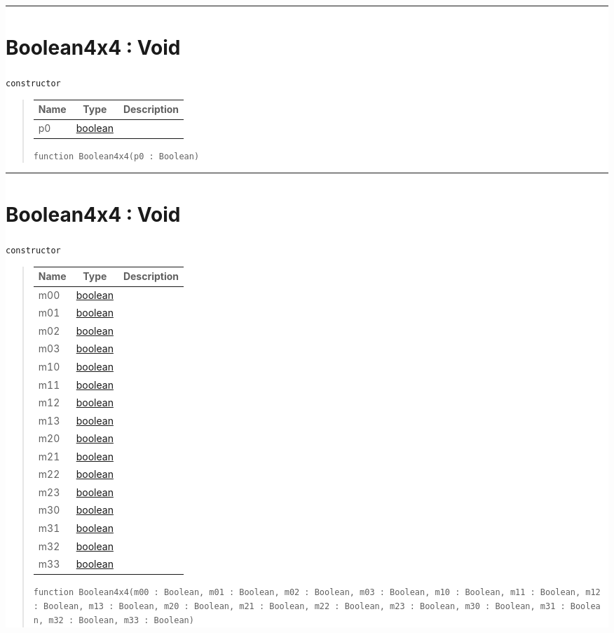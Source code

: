 
---  
 #  Boolean4x4 : Void

 `constructor`

> 
> |Name|Type|Description|
> |---|---|---|
> |p0|[boolean](https://github.com/zeroengineteam/ZeroDocs/blob/master/code_reference/zilch_base_types/boolean.markdown)| |
> ``` lang=cpp, name=Zilch
> function Boolean4x4(p0 : Boolean)
> ``` 


---  
 #  Boolean4x4 : Void

 `constructor`

> 
> |Name|Type|Description|
> |---|---|---|
> |m00|[boolean](https://github.com/zeroengineteam/ZeroDocs/blob/master/code_reference/zilch_base_types/boolean.markdown)| |
> |m01|[boolean](https://github.com/zeroengineteam/ZeroDocs/blob/master/code_reference/zilch_base_types/boolean.markdown)| |
> |m02|[boolean](https://github.com/zeroengineteam/ZeroDocs/blob/master/code_reference/zilch_base_types/boolean.markdown)| |
> |m03|[boolean](https://github.com/zeroengineteam/ZeroDocs/blob/master/code_reference/zilch_base_types/boolean.markdown)| |
> |m10|[boolean](https://github.com/zeroengineteam/ZeroDocs/blob/master/code_reference/zilch_base_types/boolean.markdown)| |
> |m11|[boolean](https://github.com/zeroengineteam/ZeroDocs/blob/master/code_reference/zilch_base_types/boolean.markdown)| |
> |m12|[boolean](https://github.com/zeroengineteam/ZeroDocs/blob/master/code_reference/zilch_base_types/boolean.markdown)| |
> |m13|[boolean](https://github.com/zeroengineteam/ZeroDocs/blob/master/code_reference/zilch_base_types/boolean.markdown)| |
> |m20|[boolean](https://github.com/zeroengineteam/ZeroDocs/blob/master/code_reference/zilch_base_types/boolean.markdown)| |
> |m21|[boolean](https://github.com/zeroengineteam/ZeroDocs/blob/master/code_reference/zilch_base_types/boolean.markdown)| |
> |m22|[boolean](https://github.com/zeroengineteam/ZeroDocs/blob/master/code_reference/zilch_base_types/boolean.markdown)| |
> |m23|[boolean](https://github.com/zeroengineteam/ZeroDocs/blob/master/code_reference/zilch_base_types/boolean.markdown)| |
> |m30|[boolean](https://github.com/zeroengineteam/ZeroDocs/blob/master/code_reference/zilch_base_types/boolean.markdown)| |
> |m31|[boolean](https://github.com/zeroengineteam/ZeroDocs/blob/master/code_reference/zilch_base_types/boolean.markdown)| |
> |m32|[boolean](https://github.com/zeroengineteam/ZeroDocs/blob/master/code_reference/zilch_base_types/boolean.markdown)| |
> |m33|[boolean](https://github.com/zeroengineteam/ZeroDocs/blob/master/code_reference/zilch_base_types/boolean.markdown)| |
> ``` lang=cpp, name=Zilch
> function Boolean4x4(m00 : Boolean, m01 : Boolean, m02 : Boolean, m03 : Boolean, m10 : Boolean, m11 : Boolean, m12 : Boolean, m13 : Boolean, m20 : Boolean, m21 : Boolean, m22 : Boolean, m23 : Boolean, m30 : Boolean, m31 : Boolean, m32 : Boolean, m33 : Boolean)
> ``` 
